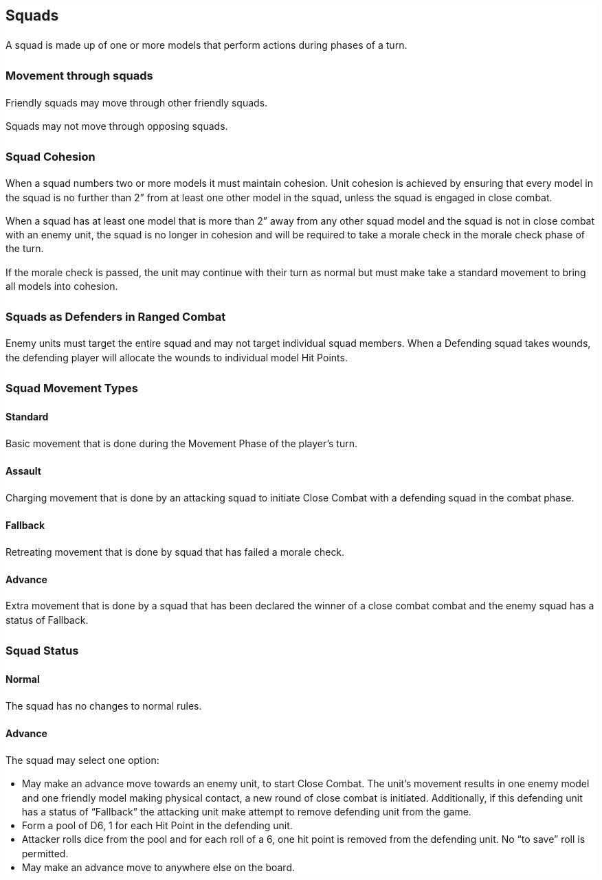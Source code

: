 ## Squads
A squad is made up of one or more models that perform actions during phases of a turn.

### Movement through squads
Friendly squads may move through other friendly squads.

Squads may not move through opposing squads.

### Squad Cohesion
When a squad numbers two or more models it must maintain cohesion. Unit cohesion is achieved by ensuring that every model in the squad is no further than 2” from at least one other model in the squad, unless the squad is engaged in close combat. 

When a squad has at least one model that is more than 2” away from any other squad model and the squad is not in close combat with an enemy unit, the squad is no longer in cohesion and will be required to take a morale check in the morale check phase of the turn.

If the morale check is passed, the unit may continue with their turn as normal but must make take a standard movement to bring all models into cohesion.

### Squads as Defenders in Ranged Combat
Enemy units must target the entire squad and may not target individual squad members. When a Defending squad takes wounds, the defending player will allocate the wounds to individual model Hit Points.

### Squad Movement Types
#### Standard
Basic movement that is done during the Movement Phase of the player’s turn.
#### Assault
Charging movement that is done by an attacking squad to initiate Close Combat with a defending squad in the combat phase.
#### Fallback
Retreating movement that is done by squad that has failed a morale check.
#### Advance
Extra movement that is done by a squad that has been declared the winner of a close combat combat and the enemy squad has a status of Fallback.

### Squad Status
#### Normal
The squad has no changes to normal rules.

#### Advance
The squad may select one option:

* May make an advance move towards an enemy unit, to start Close Combat. The unit’s movement results in one enemy model and one friendly model making physical contact, a new round of close combat is initiated. Additionally, if this defending unit has a status of “Fallback” the attacking unit make attempt to remove defending unit from the game.
* Form a pool of D6, 1 for each Hit Point in the defending unit.
* Attacker rolls dice from the pool and for each roll of a 6, one hit point is removed from the defending unit. No “to save” roll is permitted.
* May make an advance move to anywhere else on the board. 
  